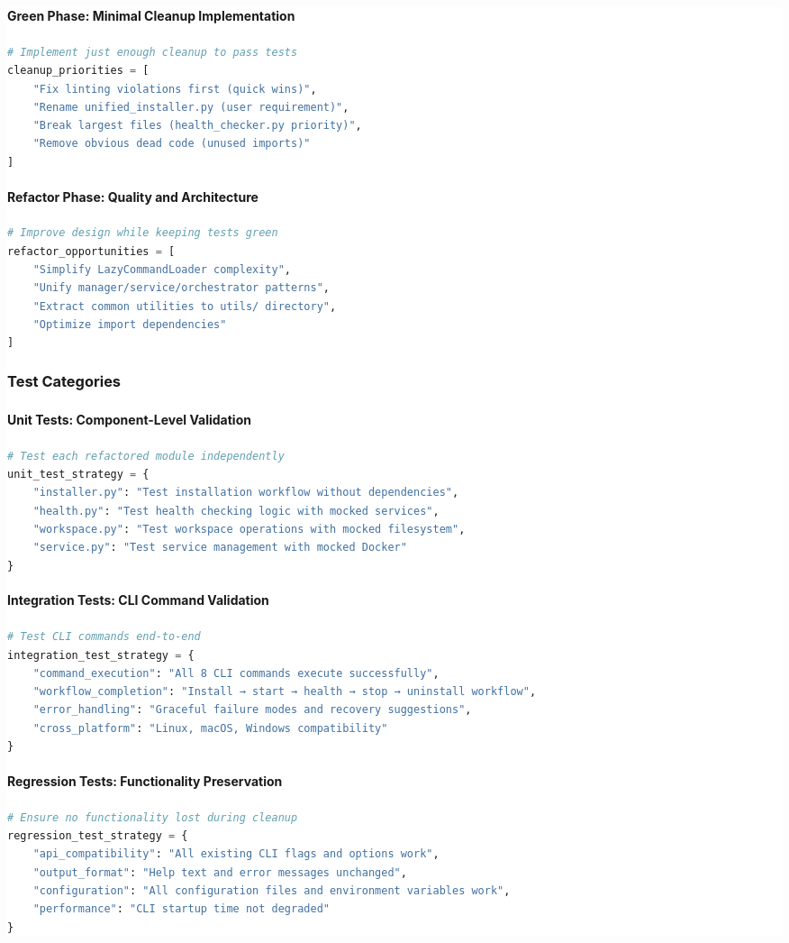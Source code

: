 #### Green Phase: Minimal Cleanup Implementation
```python
# Implement just enough cleanup to pass tests
cleanup_priorities = [
    "Fix linting violations first (quick wins)",
    "Rename unified_installer.py (user requirement)", 
    "Break largest files (health_checker.py priority)",
    "Remove obvious dead code (unused imports)"
]
```

#### Refactor Phase: Quality and Architecture
```python
# Improve design while keeping tests green
refactor_opportunities = [
    "Simplify LazyCommandLoader complexity",
    "Unify manager/service/orchestrator patterns", 
    "Extract common utilities to utils/ directory",
    "Optimize import dependencies"
]
```

### Test Categories

#### Unit Tests: Component-Level Validation
```python
# Test each refactored module independently
unit_test_strategy = {
    "installer.py": "Test installation workflow without dependencies",
    "health.py": "Test health checking logic with mocked services", 
    "workspace.py": "Test workspace operations with mocked filesystem",
    "service.py": "Test service management with mocked Docker"
}
```

#### Integration Tests: CLI Command Validation  
```python
# Test CLI commands end-to-end
integration_test_strategy = {
    "command_execution": "All 8 CLI commands execute successfully",
    "workflow_completion": "Install → start → health → stop → uninstall workflow",
    "error_handling": "Graceful failure modes and recovery suggestions",
    "cross_platform": "Linux, macOS, Windows compatibility"
}
```

#### Regression Tests: Functionality Preservation
```python
# Ensure no functionality lost during cleanup
regression_test_strategy = {
    "api_compatibility": "All existing CLI flags and options work",
    "output_format": "Help text and error messages unchanged",
    "configuration": "All configuration files and environment variables work",
    "performance": "CLI startup time not degraded"
}
```

